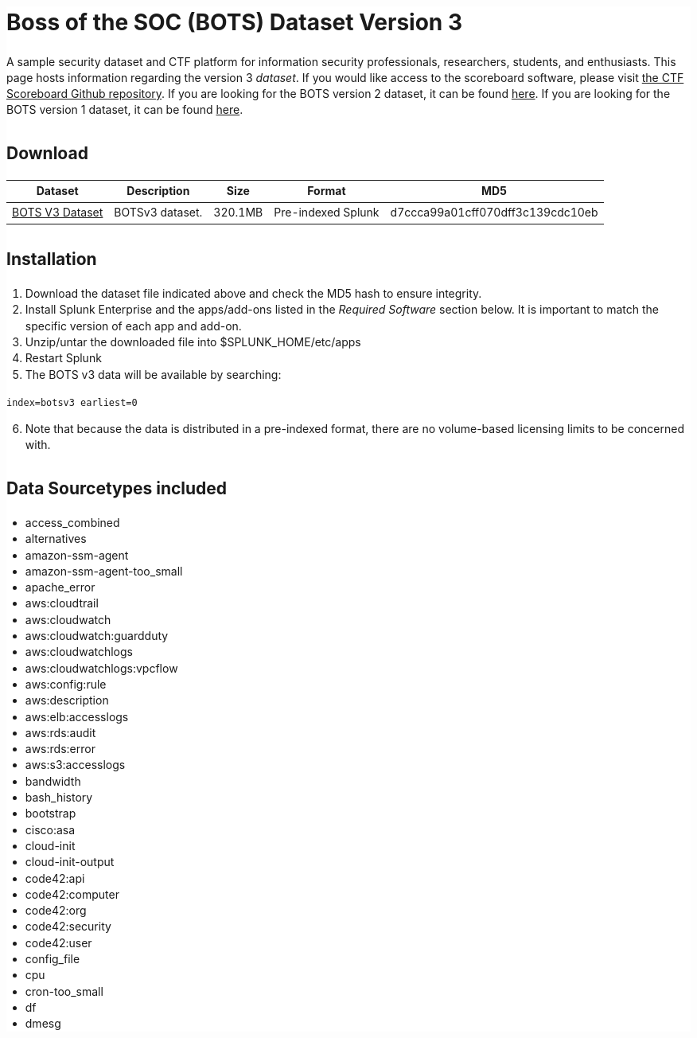 # Boss of the SOC (BOTS) Dataset Version 3
A sample security dataset and CTF platform for information security professionals, researchers, students, and enthusiasts. This page hosts information regarding the version 3 *dataset*. If you would like access to the scoreboard software, please visit [the CTF Scoreboard Github repository](https://github.com/splunk/SA-ctf_scoreboard). If you are looking for the BOTS version 2 dataset, it can be found [here](https://github.com/splunk/botsv2). If you are looking for the BOTS version 1 dataset, it can be found [here](https://github.com/splunk/botsv1).

## Download

| Dataset          | Description | Size | Format | MD5 |
| ---------------- | ----------- | ---- | ------ | --- |
| [BOTS V3 Dataset](https://botsdataset.s3.amazonaws.com/botsv3/botsv3_data_set.tgz) |  BOTSv3 dataset. | 320.1MB | Pre-indexed Splunk | d7ccca99a01cff070dff3c139cdc10eb |


## Installation
1. Download the dataset file indicated above and check the MD5 hash to ensure integrity.
2. Install Splunk Enterprise and the apps/add-ons listed in the *Required Software* section below. It is important to match the specific version of each app and add-on.
3. Unzip/untar the downloaded file into $SPLUNK_HOME/etc/apps
4. Restart Splunk
5. The BOTS v3 data will be available by searching:
```
index=botsv3 earliest=0
```
6. Note that because the data is distributed in a pre-indexed format, there are no volume-based licensing limits to be concerned with.

## Data Sourcetypes included
* access_combined
* alternatives
* amazon-ssm-agent
* amazon-ssm-agent-too_small
* apache_error
* aws:cloudtrail
* aws:cloudwatch
* aws:cloudwatch:guardduty
* aws:cloudwatchlogs
* aws:cloudwatchlogs:vpcflow
* aws:config:rule
* aws:description
* aws:elb:accesslogs
* aws:rds:audit
* aws:rds:error
* aws:s3:accesslogs
* bandwidth
* bash_history
* bootstrap
* cisco:asa
* cloud-init
* cloud-init-output
* code42:api
* code42:computer
* code42:org
* code42:security
* code42:user
* config_file
* cpu
* cron-too_small
* df
* dmesg